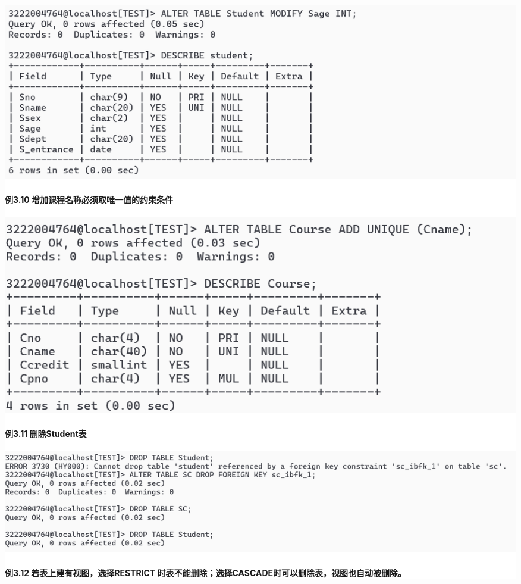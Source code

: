 ![](./../img/实验/3.9.png)

#### 例3.10 增加课程名称必须取唯一值的约束条件

![](./../img/实验/3.10.png)

#### 例3.11 删除Student表

![](./../img/实验/3.11.png)

#### 例3.12 若表上建有视图，选择RESTRICT 时表不能删除；选择CASCADE时可以删除表，视图也自动被删除。
